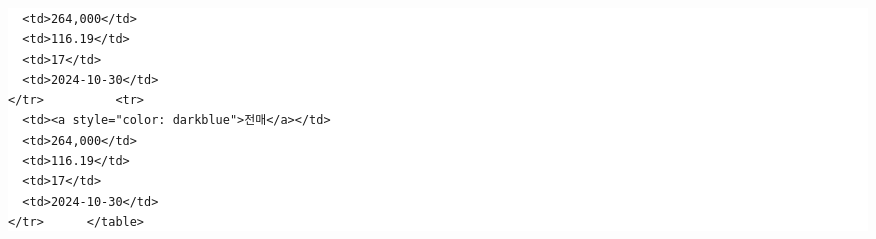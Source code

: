       <td>264,000</td>
      <td>116.19</td>
      <td>17</td>
      <td>2024-10-30</td>
    </tr>          <tr>
      <td><a style="color: darkblue">전매</a></td>
      <td>264,000</td>
      <td>116.19</td>
      <td>17</td>
      <td>2024-10-30</td>
    </tr>      </table>
    

